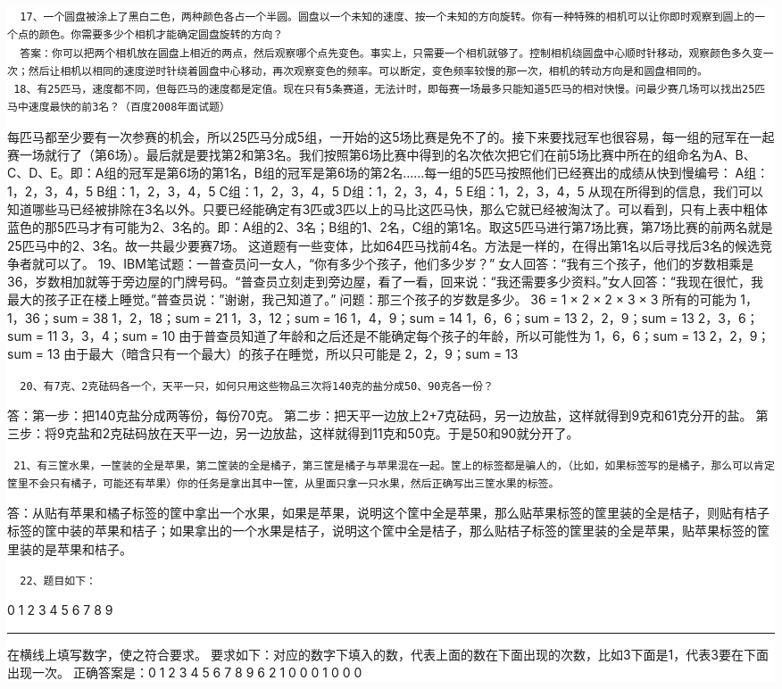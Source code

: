       17、一个圆盘被涂上了黑白二色，两种颜色各占一个半圆。圆盘以一个未知的速度、按一个未知的方向旋转。你有一种特殊的相机可以让你即时观察到圆上的一个点的颜色。你需要多少个相机才能确定圆盘旋转的方向？
      答案：你可以把两个相机放在圆盘上相近的两点，然后观察哪个点先变色。事实上，只需要一个相机就够了。控制相机绕圆盘中心顺时针移动，观察颜色多久变一次；然后让相机以相同的速度逆时针绕着圆盘中心移动，再次观察变色的频率。可以断定，变色频率较慢的那一次，相机的转动方向是和圆盘相同的。
     18、有25匹马，速度都不同，但每匹马的速度都是定值。现在只有5条赛道，无法计时，即每赛一场最多只能知道5匹马的相对快慢。问最少赛几场可以找出25匹马中速度最快的前3名？（百度2008年面试题）
每匹马都至少要有一次参赛的机会，所以25匹马分成5组，一开始的这5场比赛是免不了的。接下来要找冠军也很容易，每一组的冠军在一起赛一场就行了（第6场）。最后就是要找第2和第3名。我们按照第6场比赛中得到的名次依次把它们在前5场比赛中所在的组命名为A、B、C、D、E。即：A组的冠军是第6场的第1名，B组的冠军是第6场的第2名……每一组的5匹马按照他们已经赛出的成绩从快到慢编号：
A组：1，2，3，4，5
B组：1，2，3，4，5
C组：1，2，3，4，5
D组：1，2，3，4，5
E组：1，2，3，4，5
从现在所得到的信息，我们可以知道哪些马已经被排除在3名以外。只要已经能确定有3匹或3匹以上的马比这匹马快，那么它就已经被淘汰了。可以看到，只有上表中粗体蓝色的那5匹马才有可能为2、3名的。即：A组的2、3名；B组的1、2名，C组的第1名。取这5匹马进行第7场比赛，第7场比赛的前两名就是25匹马中的2、3名。故一共最少要赛7场。
这道题有一些变体，比如64匹马找前4名。方法是一样的，在得出第1名以后寻找后3名的候选竞争者就可以了。
      19、IBM笔试题：一普查员问一女人，“你有多少个孩子，他们多少岁？”
女人回答：“我有三个孩子，他们的岁数相乘是36，岁数相加就等于旁边屋的门牌号码。“普查员立刻走到旁边屋，看了一看，回来说：“我还需要多少资料。”女人回答：“我现在很忙，我最大的孩子正在楼上睡觉。”普查员说：”谢谢，我己知道了。”
问题：那三个孩子的岁数是多少。
36 = 1 × 2 × 2 × 3 × 3
所有的可能为
1，1，36；sum = 38
1，2，18；sum = 21
1，3，12；sum = 16
1，4，9；sum = 14
1，6，6；sum = 13
2，2，9；sum = 13
2，3，6；sum = 11
3，3，4；sum = 10
由于普查员知道了年龄和之后还是不能确定每个孩子的年龄，所以可能性为
1，6，6；sum = 13
2，2，9；sum = 13
由于最大（暗含只有一个最大）的孩子在睡觉，所以只可能是
2，2，9；sum = 13

      20、有7克、2克砝码各一个，天平一只，如何只用这些物品三次将140克的盐分成50、90克各一份？
答：第一步：把140克盐分成两等份，每份70克。
第二步：把天平一边放上2+7克砝码，另一边放盐，这样就得到9克和61克分开的盐。
第三步：将9克盐和2克砝码放在天平一边，另一边放盐，这样就得到11克和50克。于是50和90就分开了。

     21、有三筐水果，一筐装的全是苹果，第二筐装的全是橘子，第三筐是橘子与苹果混在一起。筐上的标签都是骗人的，（比如，如果标签写的是橘子，那么可以肯定筐里不会只有橘子，可能还有苹果）你的任务是拿出其中一筐，从里面只拿一只水果，然后正确写出三筐水果的标签。
答：从贴有苹果和橘子标签的筐中拿出一个水果，如果是苹果，说明这个筐中全是苹果，那么贴苹果标签的筐里装的全是桔子，则贴有桔子标签的筐中装的苹果和桔子；如果拿出的一个水果是桔子，说明这个筐中全是桔子，那么贴桔子标签的筐里装的全是苹果，贴苹果标签的筐里装的是苹果和桔子。

      22、题目如下：
  0 1 2 3 4 5 6 7 8 9
  _ _ _ _ _ _ _ _ _ _

在横线上填写数字，使之符合要求。
要求如下：对应的数字下填入的数，代表上面的数在下面出现的次数，比如3下面是1，代表3要在下面出现一次。
正确答案是：0 1 2 3 4 5 6 7 8 9
                       6 2 1 0 0 0 1 0 0 0
